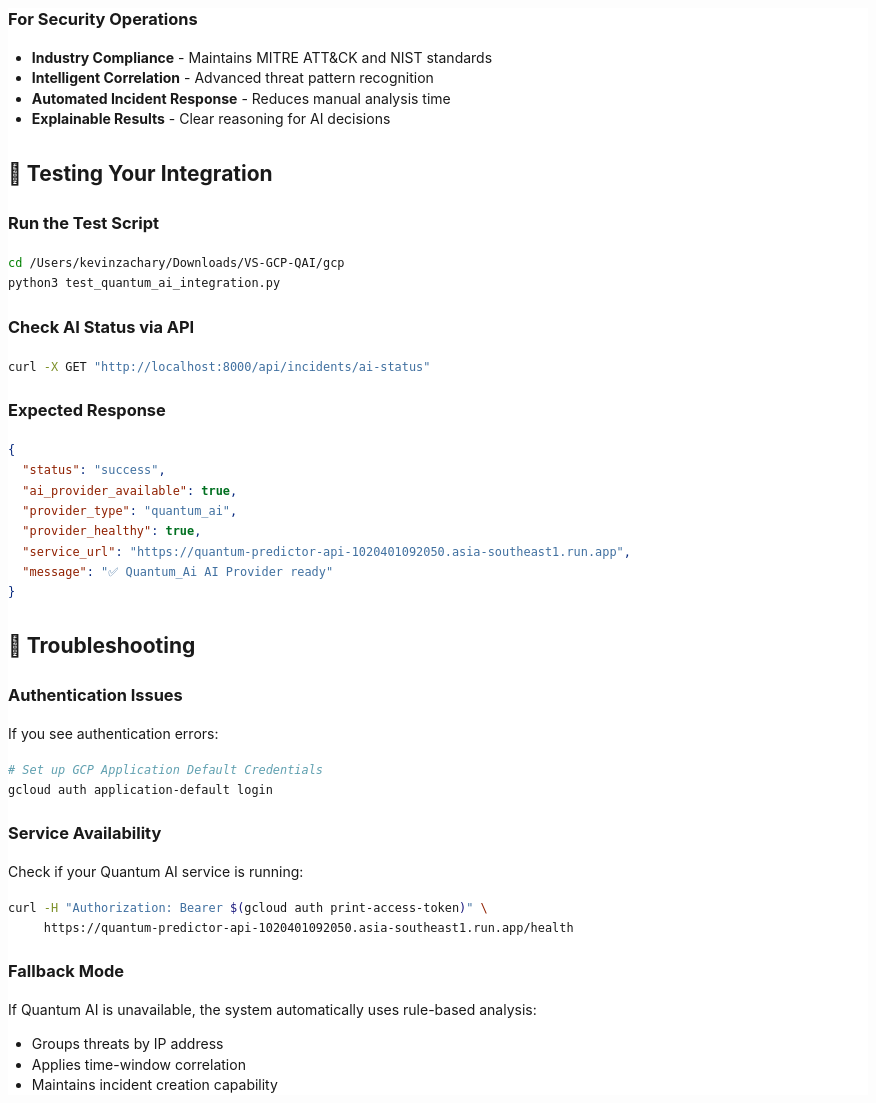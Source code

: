### For Security Operations
- **Industry Compliance** - Maintains MITRE ATT&CK and NIST standards
- **Intelligent Correlation** - Advanced threat pattern recognition
- **Automated Incident Response** - Reduces manual analysis time
- **Explainable Results** - Clear reasoning for AI decisions

## 🧪 Testing Your Integration

### Run the Test Script
```bash
cd /Users/kevinzachary/Downloads/VS-GCP-QAI/gcp
python3 test_quantum_ai_integration.py
```

### Check AI Status via API
```bash
curl -X GET "http://localhost:8000/api/incidents/ai-status"
```

### Expected Response
```json
{
  "status": "success",
  "ai_provider_available": true,
  "provider_type": "quantum_ai", 
  "provider_healthy": true,
  "service_url": "https://quantum-predictor-api-1020401092050.asia-southeast1.run.app",
  "message": "✅ Quantum_Ai AI Provider ready"
}
```

## 🔧 Troubleshooting

### Authentication Issues
If you see authentication errors:
```bash
# Set up GCP Application Default Credentials
gcloud auth application-default login
```

### Service Availability
Check if your Quantum AI service is running:
```bash
curl -H "Authorization: Bearer $(gcloud auth print-access-token)" \
     https://quantum-predictor-api-1020401092050.asia-southeast1.run.app/health
```

### Fallback Mode
If Quantum AI is unavailable, the system automatically uses rule-based analysis:
- Groups threats by IP address
- Applies time-window correlation
- Maintains incident creation capability
